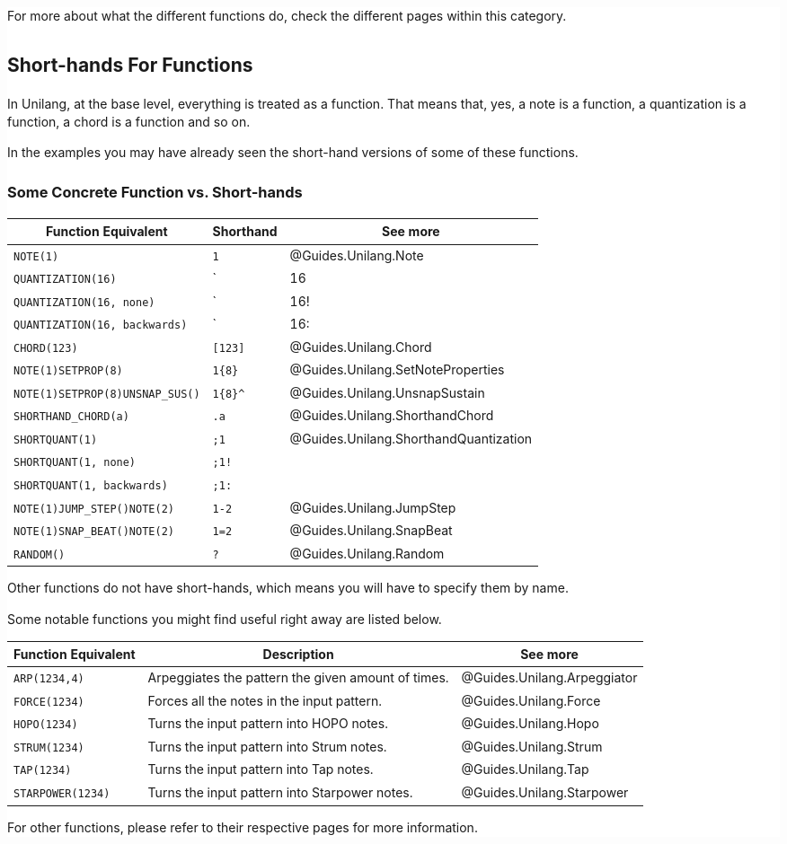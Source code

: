 For more about what the different functions do, check the different pages within this category.

## Short-hands For Functions
In Unilang, at the base level, everything is treated as a function. That means that, yes, a note is a function, a quantization is a function, a chord is a function and so on.

In the examples you may have already seen the short-hand versions of some of these functions. 

### Some Concrete Function vs. Short-hands

| Function Equivalent             | Shorthand | See more                              |
| ------------------------------- | --------- | ------------------------------------- |
| `NOTE(1)`                       | `1`       | @Guides.Unilang.Note                  |
| `QUANTIZATION(16)`              | `|16|`    | @Guides.Unilang.Quantization          |
| `QUANTIZATION(16, none)`        | `|16!|`   |                                       |
| `QUANTIZATION(16, backwards)`   | `|16:|`   |                                       | 
| `CHORD(123)`                    | `[123]`   | @Guides.Unilang.Chord                 |
| `NOTE(1)SETPROP(8)`             | `1{8}`    | @Guides.Unilang.SetNoteProperties     |
| `NOTE(1)SETPROP(8)UNSNAP_SUS()` | `1{8}^`   | @Guides.Unilang.UnsnapSustain         |
| `SHORTHAND_CHORD(a)`            | `.a`      | @Guides.Unilang.ShorthandChord        |
| `SHORTQUANT(1)`                 | `;1`      | @Guides.Unilang.ShorthandQuantization |
| `SHORTQUANT(1, none)`           | `;1!`     |                                       |
| `SHORTQUANT(1, backwards)`      | `;1:`     |                                       |
| `NOTE(1)JUMP_STEP()NOTE(2)`     | `1-2`     | @Guides.Unilang.JumpStep              |
| `NOTE(1)SNAP_BEAT()NOTE(2)`     | `1=2`     | @Guides.Unilang.SnapBeat              |
| `RANDOM()`                      | `?`       | @Guides.Unilang.Random                |

Other functions do not have short-hands, which means you will have to specify them by name.

Some notable functions you might find useful right away are listed below.

| Function Equivalent             | Description                                        | See more                    |
| ------------------------------- | -------------------------------------------------- | --------------------------- |
| `ARP(1234,4)`                   | Arpeggiates the pattern the given amount of times. | @Guides.Unilang.Arpeggiator |
| `FORCE(1234)`                   | Forces all the notes in the input pattern.         | @Guides.Unilang.Force       |
| `HOPO(1234)`                    | Turns the input pattern into HOPO notes.           | @Guides.Unilang.Hopo        |
| `STRUM(1234)`                   | Turns the input pattern into Strum notes.          | @Guides.Unilang.Strum       |
| `TAP(1234)`                     | Turns the input pattern into Tap notes.            | @Guides.Unilang.Tap         |
| `STARPOWER(1234)`               | Turns the input pattern into Starpower notes.      | @Guides.Unilang.Starpower   |

For other functions, please refer to their respective pages for more information.

